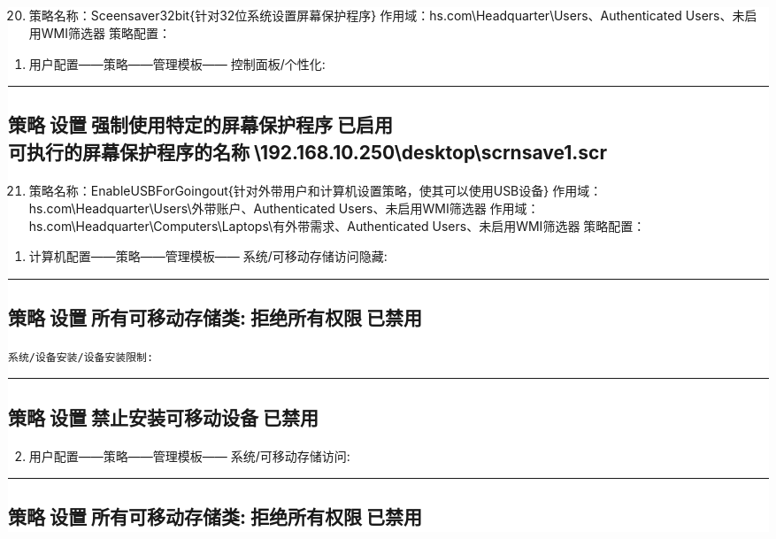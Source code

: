 20) 策略名称：Sceensaver32bit{针对32位系统设置屏幕保护程序}
作用域：hs.com\Headquarter\Users、Authenticated Users、未启用WMI筛选器
策略配置：
1. 用户配置——策略——管理模板——
	控制面板/个性化:
--------------------------------------
策略 设置
	强制使用特定的屏幕保护程序 已启用  
	可执行的屏幕保护程序的名称 \\192.168.10.250\desktop\scrnsave1.scr 
--------------------------------------

21) 策略名称：EnableUSBForGoingout{针对外带用户和计算机设置策略，使其可以使用USB设备}
作用域：hs.com\Headquarter\Users\外带账户、Authenticated Users、未启用WMI筛选器
作用域：hs.com\Headquarter\Computers\Laptops\有外带需求、Authenticated Users、未启用WMI筛选器
策略配置：
1. 计算机配置——策略——管理模板——
	系统/可移动存储访问隐藏:
--------------------------------------
策略 设置
所有可移动存储类: 拒绝所有权限 已禁用 
--------------------------------------
	系统/设备安装/设备安装限制:
--------------------------------------
策略 设置
禁止安装可移动设备 已禁用 
--------------------------------------
2. 用户配置——策略——管理模板——
	系统/可移动存储访问:
--------------------------------------
策略 设置
所有可移动存储类: 拒绝所有权限 已禁用 
--------------------------------------

</pre>
